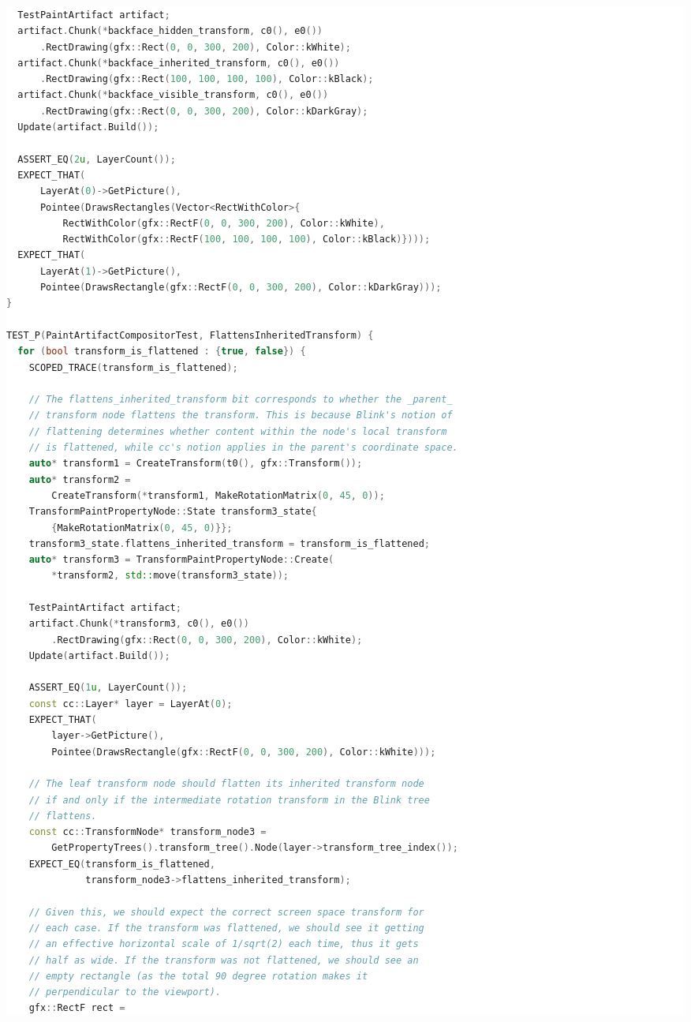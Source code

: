 ```cpp
  TestPaintArtifact artifact;
  artifact.Chunk(*backface_hidden_transform, c0(), e0())
      .RectDrawing(gfx::Rect(0, 0, 300, 200), Color::kWhite);
  artifact.Chunk(*backface_inherited_transform, c0(), e0())
      .RectDrawing(gfx::Rect(100, 100, 100, 100), Color::kBlack);
  artifact.Chunk(*backface_visible_transform, c0(), e0())
      .RectDrawing(gfx::Rect(0, 0, 300, 200), Color::kDarkGray);
  Update(artifact.Build());

  ASSERT_EQ(2u, LayerCount());
  EXPECT_THAT(
      LayerAt(0)->GetPicture(),
      Pointee(DrawsRectangles(Vector<RectWithColor>{
          RectWithColor(gfx::RectF(0, 0, 300, 200), Color::kWhite),
          RectWithColor(gfx::RectF(100, 100, 100, 100), Color::kBlack)})));
  EXPECT_THAT(
      LayerAt(1)->GetPicture(),
      Pointee(DrawsRectangle(gfx::RectF(0, 0, 300, 200), Color::kDarkGray)));
}

TEST_P(PaintArtifactCompositorTest, FlattensInheritedTransform) {
  for (bool transform_is_flattened : {true, false}) {
    SCOPED_TRACE(transform_is_flattened);

    // The flattens_inherited_transform bit corresponds to whether the _parent_
    // transform node flattens the transform. This is because Blink's notion of
    // flattening determines whether content within the node's local transform
    // is flattened, while cc's notion applies in the parent's coordinate space.
    auto* transform1 = CreateTransform(t0(), gfx::Transform());
    auto* transform2 =
        CreateTransform(*transform1, MakeRotationMatrix(0, 45, 0));
    TransformPaintPropertyNode::State transform3_state{
        {MakeRotationMatrix(0, 45, 0)}};
    transform3_state.flattens_inherited_transform = transform_is_flattened;
    auto* transform3 = TransformPaintPropertyNode::Create(
        *transform2, std::move(transform3_state));

    TestPaintArtifact artifact;
    artifact.Chunk(*transform3, c0(), e0())
        .RectDrawing(gfx::Rect(0, 0, 300, 200), Color::kWhite);
    Update(artifact.Build());

    ASSERT_EQ(1u, LayerCount());
    const cc::Layer* layer = LayerAt(0);
    EXPECT_THAT(
        layer->GetPicture(),
        Pointee(DrawsRectangle(gfx::RectF(0, 0, 300, 200), Color::kWhite)));

    // The leaf transform node should flatten its inherited transform node
    // if and only if the intermediate rotation transform in the Blink tree
    // flattens.
    const cc::TransformNode* transform_node3 =
        GetPropertyTrees().transform_tree().Node(layer->transform_tree_index());
    EXPECT_EQ(transform_is_flattened,
              transform_node3->flattens_inherited_transform);

    // Given this, we should expect the correct screen space transform for
    // each case. If the transform was flattened, we should see it getting
    // an effective horizontal scale of 1/sqrt(2) each time, thus it gets
    // half as wide. If the transform was not flattened, we should see an
    // empty rectangle (as the total 90 degree rotation makes it
    // perpendicular to the viewport).
    gfx::RectF rect =
```